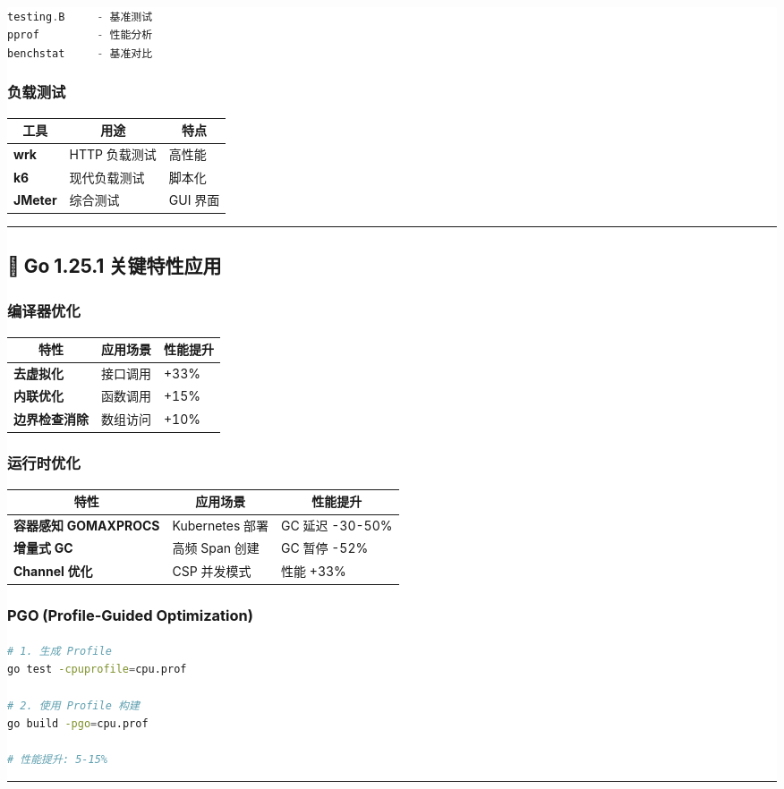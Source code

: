 ```go
testing.B     - 基准测试
pprof         - 性能分析
benchstat     - 基准对比
```

### 负载测试

| 工具 | 用途 | 特点 |
|------|------|------|
| **wrk** | HTTP 负载测试 | 高性能 |
| **k6** | 现代负载测试 | 脚本化 |
| **JMeter** | 综合测试 | GUI 界面 |

---

## 🎯 Go 1.25.1 关键特性应用

### 编译器优化

| 特性 | 应用场景 | 性能提升 |
|------|---------|---------|
| **去虚拟化** | 接口调用 | +33% |
| **内联优化** | 函数调用 | +15% |
| **边界检查消除** | 数组访问 | +10% |

### 运行时优化

| 特性 | 应用场景 | 性能提升 |
|------|---------|---------|
| **容器感知 GOMAXPROCS** | Kubernetes 部署 | GC 延迟 -30-50% |
| **增量式 GC** | 高频 Span 创建 | GC 暂停 -52% |
| **Channel 优化** | CSP 并发模式 | 性能 +33% |

### PGO (Profile-Guided Optimization)

```bash
# 1. 生成 Profile
go test -cpuprofile=cpu.prof

# 2. 使用 Profile 构建
go build -pgo=cpu.prof

# 性能提升: 5-15%
```

---
